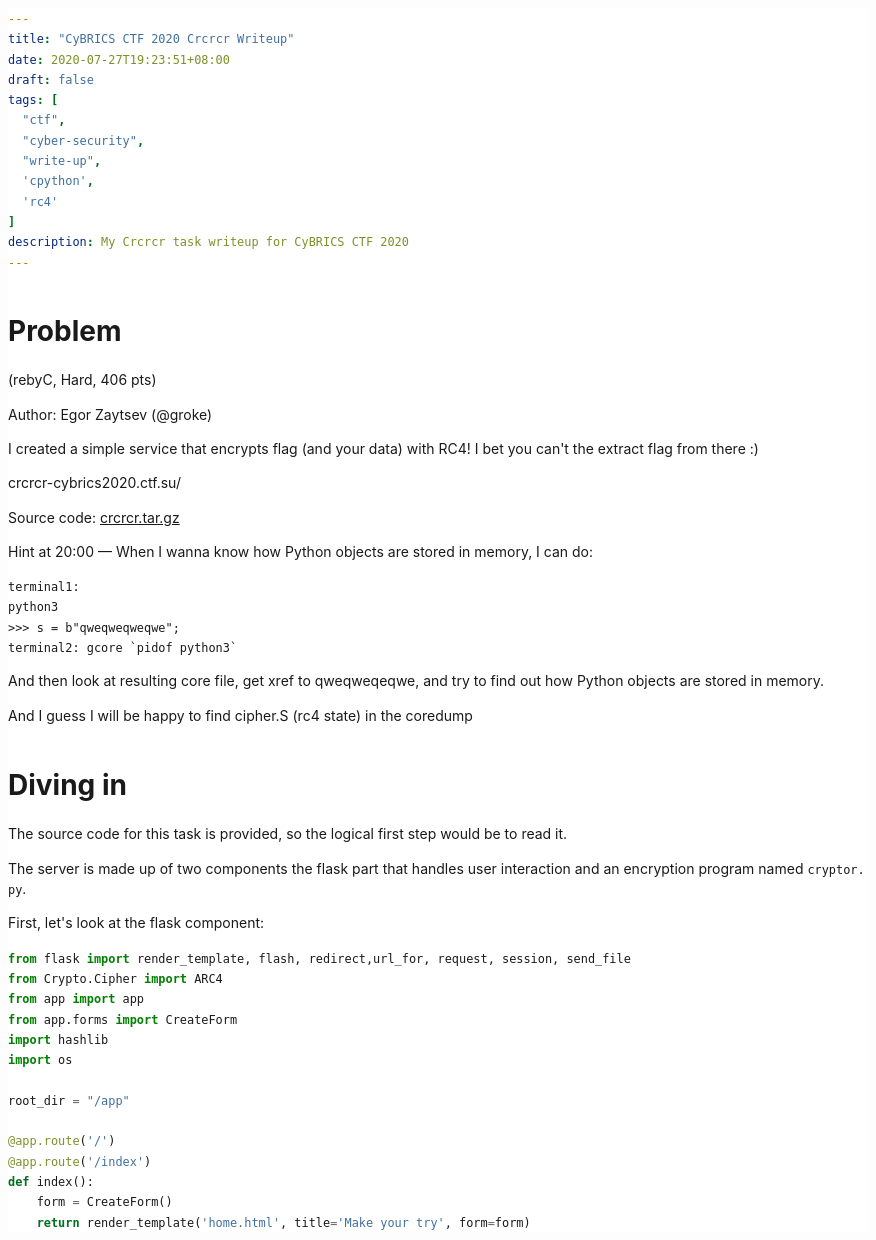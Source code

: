 ```yaml
---
title: "CyBRICS CTF 2020 Crcrcr Writeup"
date: 2020-07-27T19:23:51+08:00
draft: false
tags: [
  "ctf",
  "cyber-security",
  "write-up",
  'cpython',
  'rc4'
]
description: My Crcrcr task writeup for CyBRICS CTF 2020
---
```


# Problem

(rebyC, Hard, 406 pts)

Author: Egor Zaytsev (@groke)

I created a simple service that encrypts flag (and your data) with RC4! I bet you can't the extract flag from there :)

crcrcr-cybrics2020.ctf.su/

Source code: [crcrcr.tar.gz](/blog/2020-07-27-cybrics-writeup/crcrcr.tar.gz)

Hint at 20:00 — When I wanna know how Python objects are stored in memory, I can do:

```
terminal1:
python3
>>> s = b"qweqweqweqwe";
terminal2: gcore `pidof python3`
```

And then look at resulting core file, get xref to qweqweqeqwe, and try to find out how Python objects are stored in memory.

And I guess I will be happy to find cipher.S (rc4 state) in the coredump

# Diving in

The source code for this task is provided, so the logical first step would be to read it.

The server is made up of two components the flask part that handles user interaction and an encryption program named `cryptor.py`.

First, let's look at the flask component:

```python
from flask import render_template, flash, redirect,url_for, request, session, send_file
from Crypto.Cipher import ARC4
from app import app
from app.forms import CreateForm
import hashlib
import os

root_dir = "/app"

@app.route('/')
@app.route('/index')
def index():
    form = CreateForm()
    return render_template('home.html', title='Make your try', form=form)

```